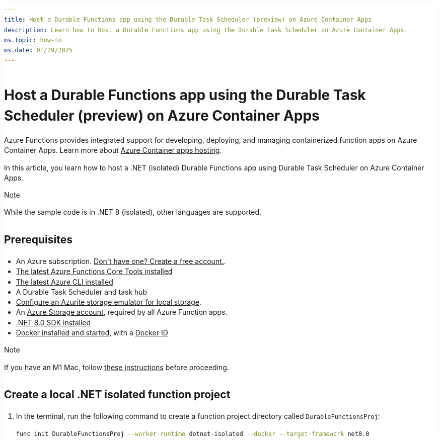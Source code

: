 ```yaml
---
title: Host a Durable Functions app using the Durable Task Scheduler (preview) on Azure Container Apps
description: Learn how to host a Durable Functions app using the Durable Task Scheduler on Azure Container Apps.
ms.topic: how-to
ms.date: 01/29/2025
---
```


# Host a Durable Functions app using the Durable Task Scheduler (preview) on Azure Container Apps

Azure Functions provides integrated support for developing, deploying, and managing containerized function apps on Azure Container Apps. Learn more about [Azure Container apps hosting](../../functions-container-apps-hosting.md).

In this article, you learn how to host a .NET (isolated) Durable Functions app using Durable Task Scheduler on Azure Container Apps. 

> [!NOTE]
> While the sample code is in .NET 8 (isolated), other languages are supported.

## Prerequisites

- An Azure subscription. [Don't have one? Create a free account.](https://azure.microsoft.com/free/?WT.mc_id=A261C142F).
- [The latest Azure Functions Core Tools installed](../../functions-run-local.md)
- [The latest Azure CLI installed](/cli/azure/install-azure-cli)
- A Durable Task Scheduler and task hub 
- [Configure an Azurite storage emulator for local storage](/azure/storage/common/storage-use-azurite).
- An [Azure Storage account](../../../storage/common/storage-account-create.md), required by all Azure Function apps.
- [.NET 8.0 SDK installed](https://dotnet.microsoft.com/download/dotnet/8.0)
- [Docker installed and started](https://docs.docker.com/install/), with a [Docker ID](https://hub.docker.com/signup)

> [!NOTE]
> If you have an M1 Mac, follow [these instructions](https://github.com/Azure/azure-functions-core-tools/issues/2901#issuecomment-1412660399) before proceeding.


## Create a local .NET isolated function project

1. In the terminal, run the following command to create a function project directory called `DurableFunctionsProj`:

    ```bash
    func init DurableFunctionsProj --worker-runtime dotnet-isolated --docker --target-framework net8.0
    ```
